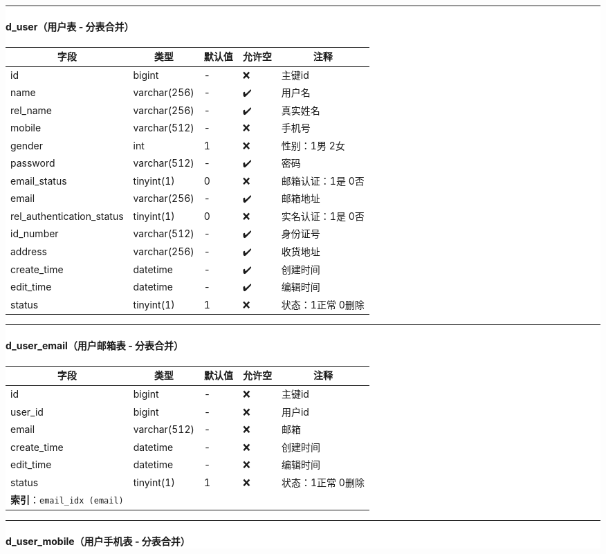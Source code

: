 ------

#### **d_user**（用户表 - 分表合并）

| 字段                      | 类型         | 默认值 | 允许空 | 注释              |
| ------------------------- | ------------ | ------ | ------ | ----------------- |
| id                        | bigint       | -      | ❌      | 主键id            |
| name                      | varchar(256) | -      | ✔️      | 用户名            |
| rel_name                  | varchar(256) | -      | ✔️      | 真实姓名          |
| mobile                    | varchar(512) | -      | ❌      | 手机号            |
| gender                    | int          | 1      | ❌      | 性别：1男 2女     |
| password                  | varchar(512) | -      | ✔️      | 密码              |
| email_status              | tinyint(1)   | 0      | ❌      | 邮箱认证：1是 0否 |
| email                     | varchar(256) | -      | ✔️      | 邮箱地址          |
| rel_authentication_status | tinyint(1)   | 0      | ❌      | 实名认证：1是 0否 |
| id_number                 | varchar(512) | -      | ✔️      | 身份证号          |
| address                   | varchar(256) | -      | ✔️      | 收货地址          |
| create_time               | datetime     | -      | ✔️      | 创建时间          |
| edit_time                 | datetime     | -      | ✔️      | 编辑时间          |
| status                    | tinyint(1)   | 1      | ❌      | 状态：1正常 0删除 |

------

#### **d_user_email**（用户邮箱表 - 分表合并）

| 字段                          | 类型         | 默认值 | 允许空 | 注释              |
| ----------------------------- | ------------ | ------ | ------ | ----------------- |
| id                            | bigint       | -      | ❌      | 主键id            |
| user_id                       | bigint       | -      | ❌      | 用户id            |
| email                         | varchar(512) | -      | ❌      | 邮箱              |
| create_time                   | datetime     | -      | ❌      | 创建时间          |
| edit_time                     | datetime     | -      | ❌      | 编辑时间          |
| status                        | tinyint(1)   | 1      | ❌      | 状态：1正常 0删除 |
| **索引**：`email_idx (email)` |              |        |        |                   |

------

#### **d_user_mobile**（用户手机表 - 分表合并）
